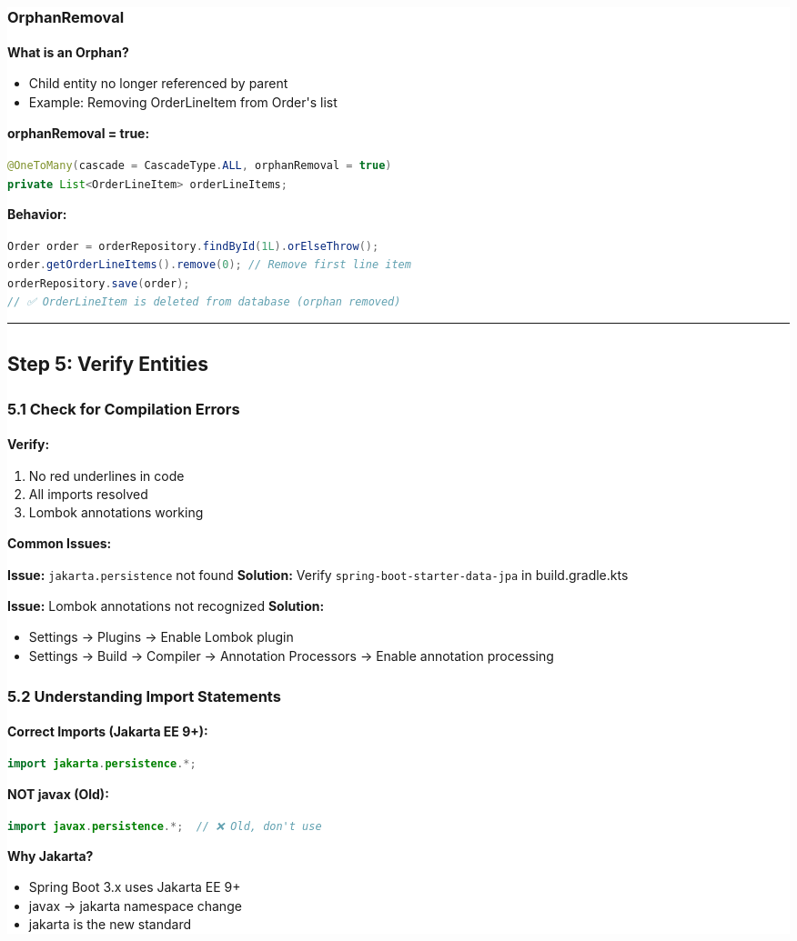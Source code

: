 ### OrphanRemoval

**What is an Orphan?**
- Child entity no longer referenced by parent
- Example: Removing OrderLineItem from Order's list

**orphanRemoval = true:**
```java
@OneToMany(cascade = CascadeType.ALL, orphanRemoval = true)
private List<OrderLineItem> orderLineItems;
```

**Behavior:**
```java
Order order = orderRepository.findById(1L).orElseThrow();
order.getOrderLineItems().remove(0); // Remove first line item
orderRepository.save(order);
// ✅ OrderLineItem is deleted from database (orphan removed)
```

---

## Step 5: Verify Entities

### 5.1 Check for Compilation Errors

**Verify:**
1. No red underlines in code
2. All imports resolved
3. Lombok annotations working

**Common Issues:**

**Issue:** `jakarta.persistence` not found
**Solution:** Verify `spring-boot-starter-data-jpa` in build.gradle.kts

**Issue:** Lombok annotations not recognized
**Solution:**
- Settings → Plugins → Enable Lombok plugin
- Settings → Build → Compiler → Annotation Processors → Enable annotation processing

### 5.2 Understanding Import Statements

**Correct Imports (Jakarta EE 9+):**
```java
import jakarta.persistence.*;
```

**NOT javax (Old):**
```java
import javax.persistence.*;  // ❌ Old, don't use
```

**Why Jakarta?**
- Spring Boot 3.x uses Jakarta EE 9+
- javax → jakarta namespace change
- jakarta is the new standard
